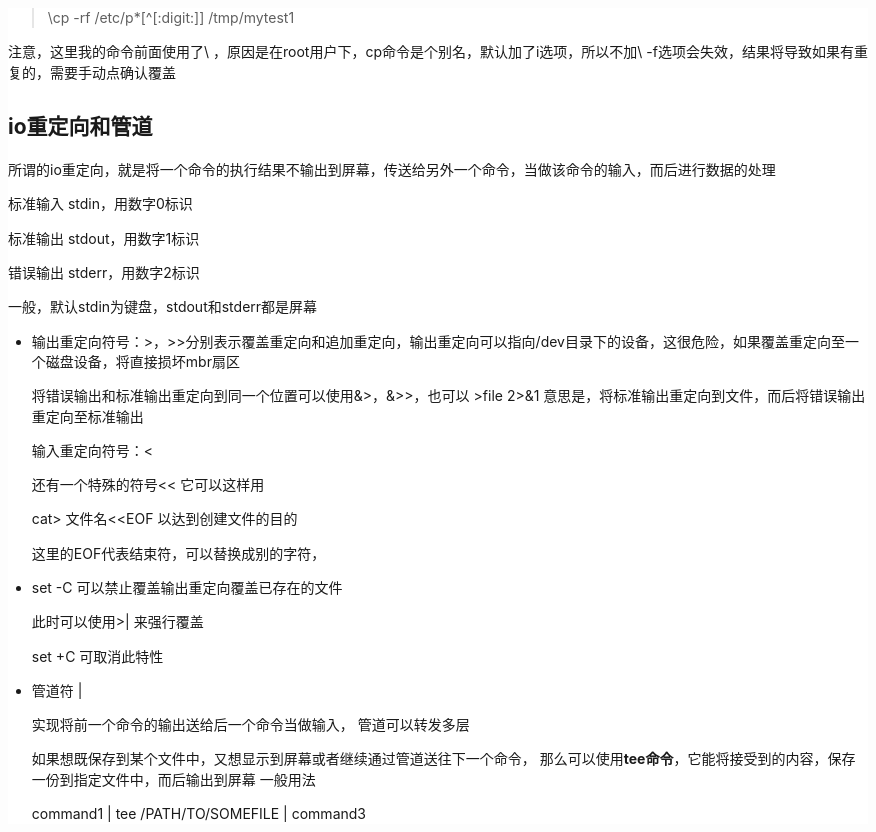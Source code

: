 > \cp -rf /etc/p\*\[^[:digit:]]   /tmp/mytest1

注意，这里我的命令前面使用了\ ，原因是在root用户下，cp命令是个别名，默认加了i选项，所以不加\ -f选项会失效，结果将导致如果有重复的，需要手动点确认覆盖

## io重定向和管道

所谓的io重定向，就是将一个命令的执行结果不输出到屏幕，传送给另外一个命令，当做该命令的输入，而后进行数据的处理

 标准输入 stdin，用数字0标识

标准输出 stdout，用数字1标识

错误输出 stderr，用数字2标识

一般，默认stdin为键盘，stdout和stderr都是屏幕

* 输出重定向符号：>，>>分别表示覆盖重定向和追加重定向，输出重定向可以指向/dev目录下的设备，这很危险，如果覆盖重定向至一个磁盘设备，将直接损坏mbr扇区

  将错误输出和标准输出重定向到同一个位置可以使用&>，&>>，也可以 >file 2>&1  意思是，将标准输出重定向到文件，而后将错误输出重定向至标准输出

  输入重定向符号：<

  还有一个特殊的符号<<   它可以这样用

  cat> 文件名<<EOF 以达到创建文件的目的

  这里的EOF代表结束符，可以替换成别的字符， 

* set -C 可以禁止覆盖输出重定向覆盖已存在的文件

  此时可以使用>|   来强行覆盖

  set +C 可取消此特性

* 管道符 |

  实现将前一个命令的输出送给后一个命令当做输入， 管道可以转发多层

  如果想既保存到某个文件中，又想显示到屏幕或者继续通过管道送往下一个命令， 那么可以使用**tee命令**，它能将接受到的内容，保存一份到指定文件中，而后输出到屏幕  一般用法

  command1 | tee /PATH/TO/SOMEFILE | command3